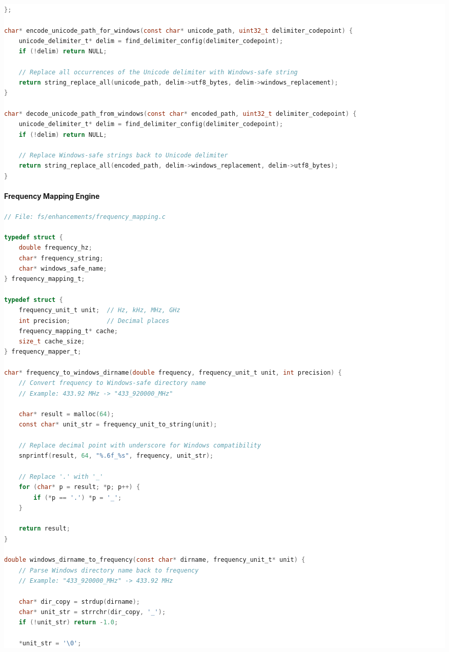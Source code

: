 ```c
};

char* encode_unicode_path_for_windows(const char* unicode_path, uint32_t delimiter_codepoint) {
    unicode_delimiter_t* delim = find_delimiter_config(delimiter_codepoint);
    if (!delim) return NULL;

    // Replace all occurrences of the Unicode delimiter with Windows-safe string
    return string_replace_all(unicode_path, delim->utf8_bytes, delim->windows_replacement);
}

char* decode_unicode_path_from_windows(const char* encoded_path, uint32_t delimiter_codepoint) {
    unicode_delimiter_t* delim = find_delimiter_config(delimiter_codepoint);
    if (!delim) return NULL;

    // Replace Windows-safe strings back to Unicode delimiter
    return string_replace_all(encoded_path, delim->windows_replacement, delim->utf8_bytes);
}
```

#### Frequency Mapping Engine
```c
// File: fs/enhancements/frequency_mapping.c

typedef struct {
    double frequency_hz;
    char* frequency_string;
    char* windows_safe_name;
} frequency_mapping_t;

typedef struct {
    frequency_unit_t unit;  // Hz, kHz, MHz, GHz
    int precision;          // Decimal places
    frequency_mapping_t* cache;
    size_t cache_size;
} frequency_mapper_t;

char* frequency_to_windows_dirname(double frequency, frequency_unit_t unit, int precision) {
    // Convert frequency to Windows-safe directory name
    // Example: 433.92 MHz -> "433_920000_MHz"

    char* result = malloc(64);
    const char* unit_str = frequency_unit_to_string(unit);

    // Replace decimal point with underscore for Windows compatibility
    snprintf(result, 64, "%.6f_%s", frequency, unit_str);

    // Replace '.' with '_'
    for (char* p = result; *p; p++) {
        if (*p == '.') *p = '_';
    }

    return result;
}

double windows_dirname_to_frequency(const char* dirname, frequency_unit_t* unit) {
    // Parse Windows directory name back to frequency
    // Example: "433_920000_MHz" -> 433.92 MHz

    char* dir_copy = strdup(dirname);
    char* unit_str = strrchr(dir_copy, '_');
    if (!unit_str) return -1.0;

    *unit_str = '\0';
```